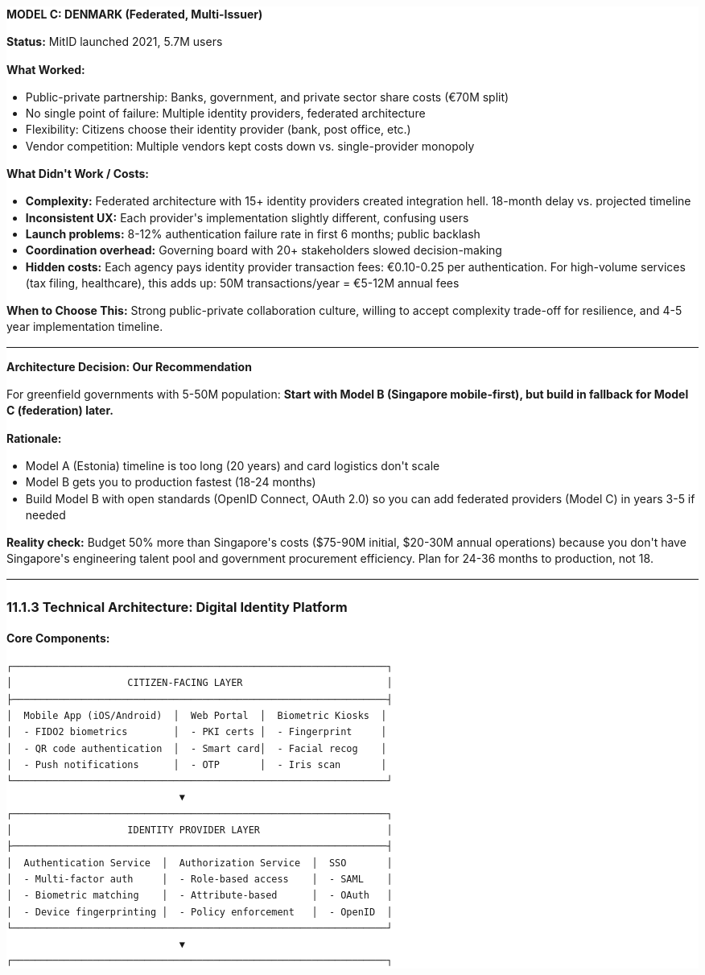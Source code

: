 
**MODEL C: DENMARK (Federated, Multi-Issuer)**

**Status:** MitID launched 2021, 5.7M users

**What Worked:**
- Public-private partnership: Banks, government, and private sector share costs (€70M split)
- No single point of failure: Multiple identity providers, federated architecture
- Flexibility: Citizens choose their identity provider (bank, post office, etc.)
- Vendor competition: Multiple vendors kept costs down vs. single-provider monopoly

**What Didn't Work / Costs:**
- **Complexity:** Federated architecture with 15+ identity providers created integration hell. 18-month delay vs. projected timeline
- **Inconsistent UX:** Each provider's implementation slightly different, confusing users
- **Launch problems:** 8-12% authentication failure rate in first 6 months; public backlash
- **Coordination overhead:** Governing board with 20+ stakeholders slowed decision-making
- **Hidden costs:** Each agency pays identity provider transaction fees: €0.10-0.25 per authentication. For high-volume services (tax filing, healthcare), this adds up: 50M transactions/year = €5-12M annual fees

**When to Choose This:** Strong public-private collaboration culture, willing to accept complexity trade-off for resilience, and 4-5 year implementation timeline.

---

**Architecture Decision: Our Recommendation**

For greenfield governments with 5-50M population:
**Start with Model B (Singapore mobile-first), but build in fallback for Model C (federation) later.**

**Rationale:**
- Model A (Estonia) timeline is too long (20 years) and card logistics don't scale
- Model B gets you to production fastest (18-24 months)
- Build Model B with open standards (OpenID Connect, OAuth 2.0) so you can add federated providers (Model C) in years 3-5 if needed

**Reality check:** Budget 50% more than Singapore's costs ($75-90M initial, $20-30M annual operations) because you don't have Singapore's engineering talent pool and government procurement efficiency. Plan for 24-36 months to production, not 18.

---

### 11.1.3 Technical Architecture: Digital Identity Platform

**Core Components:**

```
┌─────────────────────────────────────────────────────────────────┐
│                    CITIZEN-FACING LAYER                         │
├─────────────────────────────────────────────────────────────────┤
│  Mobile App (iOS/Android)  │  Web Portal  │  Biometric Kiosks  │
│  - FIDO2 biometrics        │  - PKI certs │  - Fingerprint     │
│  - QR code authentication  │  - Smart card│  - Facial recog    │
│  - Push notifications      │  - OTP       │  - Iris scan       │
└─────────────────────────────────────────────────────────────────┘
                              ▼
┌─────────────────────────────────────────────────────────────────┐
│                    IDENTITY PROVIDER LAYER                      │
├─────────────────────────────────────────────────────────────────┤
│  Authentication Service  │  Authorization Service  │  SSO       │
│  - Multi-factor auth     │  - Role-based access    │  - SAML    │
│  - Biometric matching    │  - Attribute-based      │  - OAuth   │
│  - Device fingerprinting │  - Policy enforcement   │  - OpenID  │
└─────────────────────────────────────────────────────────────────┘
                              ▼
┌─────────────────────────────────────────────────────────────────┐
```